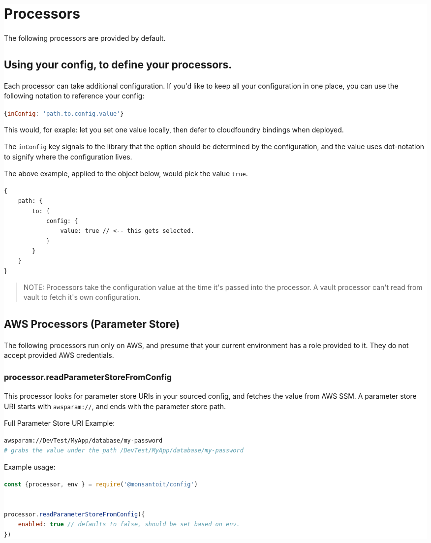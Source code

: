 # Processors
The following processors are provided by default.

## Using your config, to define your processors.

Each processor can take additional configuration. If you'd like to keep all your
configuration in one place, you can use the following notation to reference your
config:

``` js
{inConfig: 'path.to.config.value'}
```

This would, for exaple: let you set one value locally, then defer to cloudfoundry
bindings when deployed.

The `inConfig` key signals to the library that the option should be determined by
the configuration, and the value uses dot-notation to signify where the
configuration lives.

The above example, applied to the object below, would pick the value `true`.
```
{
    path: {
        to: {
            config: {
                value: true // <-- this gets selected.
            }
        }
    }
}
```

> NOTE: Processors take the configuration value at the time it's passed into the processor.
> A vault processor can't read from vault to fetch it's own configuration.


## AWS Processors (Parameter Store)
The following processors run only on AWS, and presume that your current environment
has a role provided to it. They do not accept provided AWS credentials.

### processor.readParameterStoreFromConfig
This processor looks for parameter store URIs in your sourced config, and
fetches the value from AWS SSM. A parameter store URI starts with `awsparam://`, and ends
with the parameter store path.

Full Parameter Store URI Example:
``` bash
awsparam://DevTest/MyApp/database/my-password
# grabs the value under the path /DevTest/MyApp/database/my-password
```

Example usage:
``` js
const {processor, env } = require('@monsantoit/config')


processor.readParameterStoreFromConfig({
    enabled: true // defaults to false, should be set based on env.
})
```
